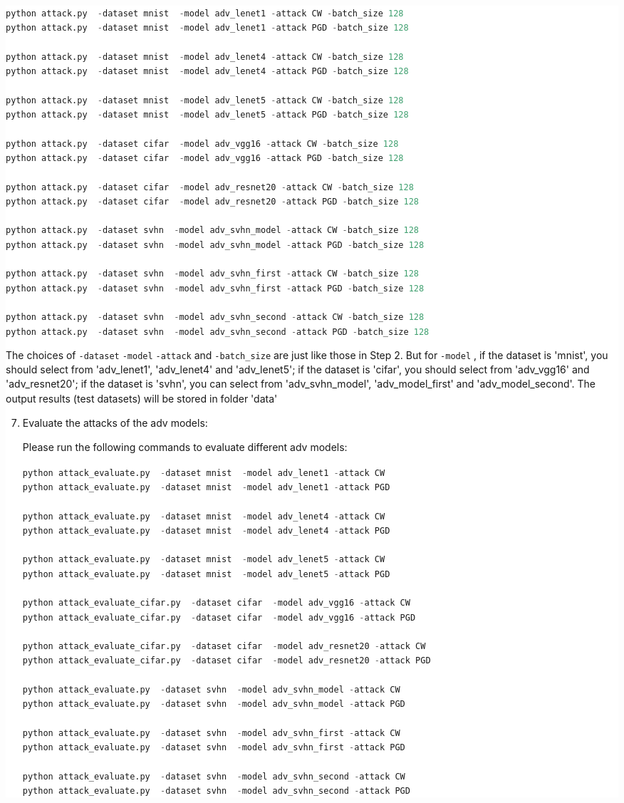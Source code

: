    ```python
   python attack.py  -dataset mnist  -model adv_lenet1 -attack CW -batch_size 128
   python attack.py  -dataset mnist  -model adv_lenet1 -attack PGD -batch_size 128
   
   python attack.py  -dataset mnist  -model adv_lenet4 -attack CW -batch_size 128
   python attack.py  -dataset mnist  -model adv_lenet4 -attack PGD -batch_size 128
   
   python attack.py  -dataset mnist  -model adv_lenet5 -attack CW -batch_size 128
   python attack.py  -dataset mnist  -model adv_lenet5 -attack PGD -batch_size 128
   
   python attack.py  -dataset cifar  -model adv_vgg16 -attack CW -batch_size 128
   python attack.py  -dataset cifar  -model adv_vgg16 -attack PGD -batch_size 128
   
   python attack.py  -dataset cifar  -model adv_resnet20 -attack CW -batch_size 128
   python attack.py  -dataset cifar  -model adv_resnet20 -attack PGD -batch_size 128
   
   python attack.py  -dataset svhn  -model adv_svhn_model -attack CW -batch_size 128
   python attack.py  -dataset svhn  -model adv_svhn_model -attack PGD -batch_size 128
   
   python attack.py  -dataset svhn  -model adv_svhn_first -attack CW -batch_size 128
   python attack.py  -dataset svhn  -model adv_svhn_first -attack PGD -batch_size 128
   
   python attack.py  -dataset svhn  -model adv_svhn_second -attack CW -batch_size 128
   python attack.py  -dataset svhn  -model adv_svhn_second -attack PGD -batch_size 128
   ```

   The choices of `-dataset` `-model`  `-attack` and `-batch_size` are just like those in Step 2. But for `-model` , if the dataset is 'mnist', you should select from 'adv_lenet1', 'adv_lenet4' and 'adv_lenet5'; if the dataset is 'cifar', you should select from 'adv_vgg16' and 'adv_resnet20'; if the dataset is 'svhn', you can select from 'adv_svhn_model', 'adv_model_first' and 'adv_model_second'. The output results (test datasets) will be stored in folder 'data'

7. Evaluate the attacks of the adv models:

   Please run the following commands to evaluate different adv models:

   ```python
   python attack_evaluate.py  -dataset mnist  -model adv_lenet1 -attack CW
   python attack_evaluate.py  -dataset mnist  -model adv_lenet1 -attack PGD
   
   python attack_evaluate.py  -dataset mnist  -model adv_lenet4 -attack CW
   python attack_evaluate.py  -dataset mnist  -model adv_lenet4 -attack PGD
   
   python attack_evaluate.py  -dataset mnist  -model adv_lenet5 -attack CW
   python attack_evaluate.py  -dataset mnist  -model adv_lenet5 -attack PGD
   
   python attack_evaluate_cifar.py  -dataset cifar  -model adv_vgg16 -attack CW
   python attack_evaluate_cifar.py  -dataset cifar  -model adv_vgg16 -attack PGD
   
   python attack_evaluate_cifar.py  -dataset cifar  -model adv_resnet20 -attack CW
   python attack_evaluate_cifar.py  -dataset cifar  -model adv_resnet20 -attack PGD
   
   python attack_evaluate.py  -dataset svhn  -model adv_svhn_model -attack CW
   python attack_evaluate.py  -dataset svhn  -model adv_svhn_model -attack PGD
   
   python attack_evaluate.py  -dataset svhn  -model adv_svhn_first -attack CW
   python attack_evaluate.py  -dataset svhn  -model adv_svhn_first -attack PGD
   
   python attack_evaluate.py  -dataset svhn  -model adv_svhn_second -attack CW
   python attack_evaluate.py  -dataset svhn  -model adv_svhn_second -attack PGD
   ```
